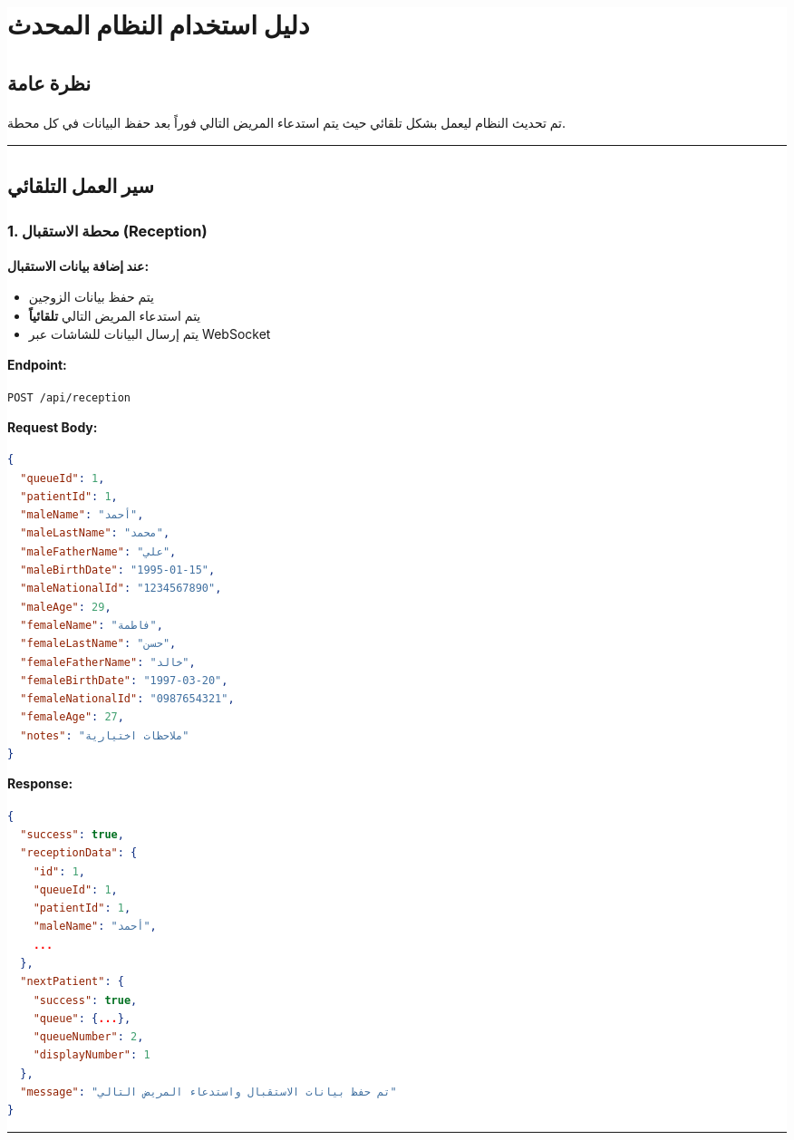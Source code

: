 # دليل استخدام النظام المحدث

## نظرة عامة
تم تحديث النظام ليعمل بشكل تلقائي حيث يتم استدعاء المريض التالي فوراً بعد حفظ البيانات في كل محطة.

---

## سير العمل التلقائي

### 1. محطة الاستقبال (Reception)
**عند إضافة بيانات الاستقبال:**
- يتم حفظ بيانات الزوجين
- يتم استدعاء المريض التالي **تلقائياً**
- يتم إرسال البيانات للشاشات عبر WebSocket

**Endpoint:**
```
POST /api/reception
```

**Request Body:**
```json
{
  "queueId": 1,
  "patientId": 1,
  "maleName": "أحمد",
  "maleLastName": "محمد",
  "maleFatherName": "علي",
  "maleBirthDate": "1995-01-15",
  "maleNationalId": "1234567890",
  "maleAge": 29,
  "femaleName": "فاطمة",
  "femaleLastName": "حسن",
  "femaleFatherName": "خالد",
  "femaleBirthDate": "1997-03-20",
  "femaleNationalId": "0987654321",
  "femaleAge": 27,
  "notes": "ملاحظات اختيارية"
}
```

**Response:**
```json
{
  "success": true,
  "receptionData": {
    "id": 1,
    "queueId": 1,
    "patientId": 1,
    "maleName": "أحمد",
    ...
  },
  "nextPatient": {
    "success": true,
    "queue": {...},
    "queueNumber": 2,
    "displayNumber": 1
  },
  "message": "تم حفظ بيانات الاستقبال واستدعاء المريض التالي"
}
```

---